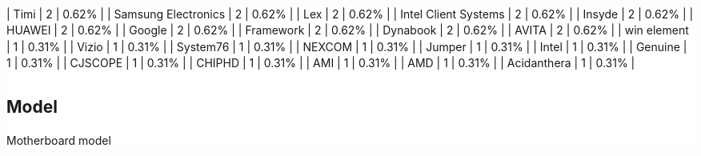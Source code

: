 | Timi                 | 2         | 0.62%   |
| Samsung Electronics  | 2         | 0.62%   |
| Lex                  | 2         | 0.62%   |
| Intel Client Systems | 2         | 0.62%   |
| Insyde               | 2         | 0.62%   |
| HUAWEI               | 2         | 0.62%   |
| Google               | 2         | 0.62%   |
| Framework            | 2         | 0.62%   |
| Dynabook             | 2         | 0.62%   |
| AVITA                | 2         | 0.62%   |
| win element          | 1         | 0.31%   |
| Vizio                | 1         | 0.31%   |
| System76             | 1         | 0.31%   |
| NEXCOM               | 1         | 0.31%   |
| Jumper               | 1         | 0.31%   |
| Intel                | 1         | 0.31%   |
| Genuine              | 1         | 0.31%   |
| CJSCOPE              | 1         | 0.31%   |
| CHIPHD               | 1         | 0.31%   |
| AMI                  | 1         | 0.31%   |
| AMD                  | 1         | 0.31%   |
| Acidanthera          | 1         | 0.31%   |

Model
-----

Motherboard model
